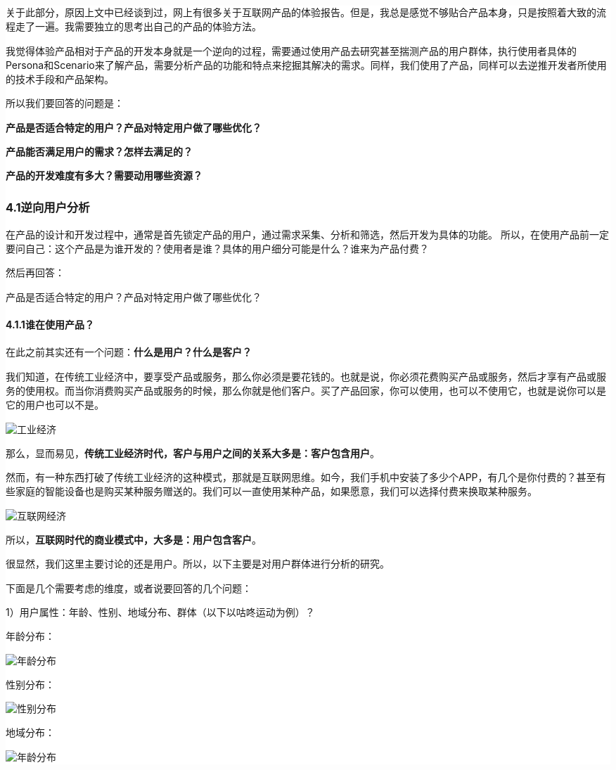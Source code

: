 关于此部分，原因上文中已经谈到过，网上有很多关于互联网产品的体验报告。但是，我总是感觉不够贴合产品本身，只是按照着大致的流程走了一遍。我需要独立的思考出自己的产品的体验方法。

我觉得体验产品相对于产品的开发本身就是一个逆向的过程，需要通过使用产品去研究甚至揣测产品的用户群体，执行使用者具体的Persona和Scenario来了解产品，需要分析产品的功能和特点来挖掘其解决的需求。同样，我们使用了产品，同样可以去逆推开发者所使用的技术手段和产品架构。

所以我们要回答的问题是：

**产品是否适合特定的用户？产品对特定用户做了哪些优化？**

**产品能否满足用户的需求？怎样去满足的？**

**产品的开发难度有多大？需要动用哪些资源？**


### 4.1逆向用户分析 ###

在产品的设计和开发过程中，通常是首先锁定产品的用户，通过需求采集、分析和筛选，然后开发为具体的功能。 所以，在使用产品前一定要问自己：这个产品是为谁开发的？使用者是谁？具体的用户细分可能是什么？谁来为产品付费？

然后再回答：

产品是否适合特定的用户？产品对特定用户做了哪些优化？

#### 4.1.1谁在使用产品？ ####


在此之前其实还有一个问题：**什么是用户？什么是客户？**

我们知道，在传统工业经济中，要享受产品或服务，那么你必须是要花钱的。也就是说，你必须花费购买产品或服务，然后才享有产品或服务的使用权。而当你消费购买产品或服务的时候，那么你就是他们客户。买了产品回家，你可以使用，也可以不使用它，也就是说你可以是它的用户也可以不是。

![工业经济](http://o6ffmzmqs.bkt.clouddn.com/img/articles/03-006.png?watermark/2/text/dWFueGkuY29t/font/5a6L5L2T/fontsize/250/fill/IzY5Njk2OQ==/dissolve/100/gravity/SouthEast/dx/10/dy/10)

那么，显而易见，**传统工业经济时代，客户与用户之间的关系大多是：客户包含用户**。

然而，有一种东西打破了传统工业经济的这种模式，那就是互联网思维。如今，我们手机中安装了多少个APP，有几个是你付费的？甚至有些家庭的智能设备也是购买某种服务赠送的。我们可以一直使用某种产品，如果愿意，我们可以选择付费来换取某种服务。

![互联网经济](http://o6ffmzmqs.bkt.clouddn.com/img/articles/03-005.png?watermark/2/text/dWFueGkuY29t/font/5a6L5L2T/fontsize/250/fill/IzY5Njk2OQ==/dissolve/100/gravity/SouthEast/dx/10/dy/10)

所以，**互联网时代的商业模式中，大多是：用户包含客户**。

很显然，我们这里主要讨论的还是用户。所以，以下主要是对用户群体进行分析的研究。

下面是几个需要考虑的维度，或者说要回答的几个问题：

1）用户属性：年龄、性别、地域分布、群体（以下以咕咚运动为例）？

年龄分布：

![年龄分布](http://o6ffmzmqs.bkt.clouddn.com/img/articles/03-001.png?watermark/2/text/dWFueGkuY29t/font/5a6L5L2T/fontsize/250/fill/IzY5Njk2OQ==/dissolve/100/gravity/SouthEast/dx/10/dy/10)

性别分布：

![性别分布](http://o6ffmzmqs.bkt.clouddn.com/img/articles/03-002.png?watermark/2/text/dWFueGkuY29t/font/5a6L5L2T/fontsize/250/fill/IzY5Njk2OQ==/dissolve/100/gravity/SouthEast/dx/10/dy/10)

地域分布：

![年龄分布](http://o6ffmzmqs.bkt.clouddn.com/img/articles/03-001.png?watermark/2/text/dWFueGkuY29t/font/5a6L5L2T/fontsize/250/fill/IzY5Njk2OQ==/dissolve/100/gravity/SouthEast/dx/10/dy/10)
